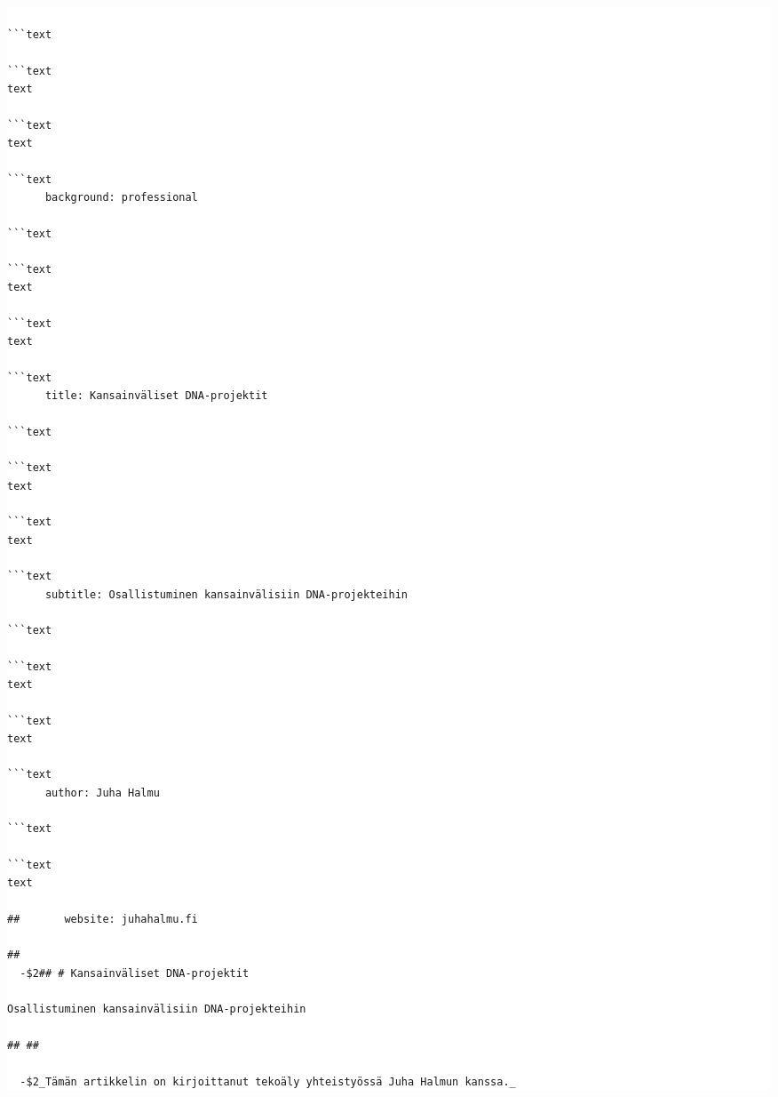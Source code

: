 ```text

```text

```text
text

```text
text

```text
      background: professional

```text

```text
text

```text
text

```text
      title: Kansainväliset DNA-projektit

```text

```text
text

```text
text

```text
      subtitle: Osallistuminen kansainvälisiin DNA-projekteihin

```text

```text
text

```text
text

```text
      author: Juha Halmu

```text

```text
text

##       website: juhahalmu.fi

##
  -$2## # Kansainväliset DNA-projektit

Osallistuminen kansainvälisiin DNA-projekteihin

## ##

  -$2_Tämän artikkelin on kirjoittanut tekoäly yhteistyössä Juha Halmun kanssa._
